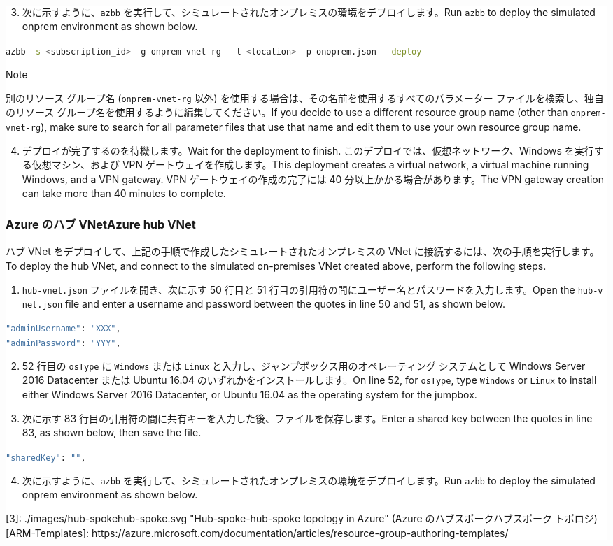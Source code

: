 3. <span data-ttu-id="5db6a-191">次に示すように、`azbb` を実行して、シミュレートされたオンプレミスの環境をデプロイします。</span><span class="sxs-lookup"><span data-stu-id="5db6a-191">Run `azbb` to deploy the simulated onprem environment as shown below.</span></span>

  ```bash
  azbb -s <subscription_id> -g onprem-vnet-rg - l <location> -p onoprem.json --deploy
  ```
  > [!NOTE]
  > <span data-ttu-id="5db6a-192">別のリソース グループ名 (`onprem-vnet-rg` 以外) を使用する場合は、その名前を使用するすべてのパラメーター ファイルを検索し、独自のリソース グループ名を使用するように編集してください。</span><span class="sxs-lookup"><span data-stu-id="5db6a-192">If you decide to use a different resource group name (other than `onprem-vnet-rg`), make sure to search for all parameter files that use that name and edit them to use your own resource group name.</span></span>

4. <span data-ttu-id="5db6a-193">デプロイが完了するのを待機します。</span><span class="sxs-lookup"><span data-stu-id="5db6a-193">Wait for the deployment to finish.</span></span> <span data-ttu-id="5db6a-194">このデプロイでは、仮想ネットワーク、Windows を実行する仮想マシン、および VPN ゲートウェイを作成します。</span><span class="sxs-lookup"><span data-stu-id="5db6a-194">This deployment creates a virtual network, a virtual machine running Windows, and a VPN gateway.</span></span> <span data-ttu-id="5db6a-195">VPN ゲートウェイの作成の完了には 40 分以上かかる場合があります。</span><span class="sxs-lookup"><span data-stu-id="5db6a-195">The VPN gateway creation can take more than 40 minutes to complete.</span></span>

### <a name="azure-hub-vnet"></a><span data-ttu-id="5db6a-196">Azure のハブ VNet</span><span class="sxs-lookup"><span data-stu-id="5db6a-196">Azure hub VNet</span></span>

<span data-ttu-id="5db6a-197">ハブ VNet をデプロイして、上記の手順で作成したシミュレートされたオンプレミスの VNet に接続するには、次の手順を実行します。</span><span class="sxs-lookup"><span data-stu-id="5db6a-197">To deploy the hub VNet, and connect to the simulated on-premises VNet created above, perform the following steps.</span></span>

1. <span data-ttu-id="5db6a-198">`hub-vnet.json` ファイルを開き、次に示す 50 行目と 51 行目の引用符の間にユーザー名とパスワードを入力します。</span><span class="sxs-lookup"><span data-stu-id="5db6a-198">Open the `hub-vnet.json` file and enter a username and password between the quotes in line 50 and 51, as shown below.</span></span>

  ```bash
  "adminUsername": "XXX",
  "adminPassword": "YYY",
  ```

2. <span data-ttu-id="5db6a-199">52 行目の `osType` に `Windows` または `Linux` と入力し、ジャンプボックス用のオペレーティング システムとして Windows Server 2016 Datacenter または Ubuntu 16.04 のいずれかをインストールします。</span><span class="sxs-lookup"><span data-stu-id="5db6a-199">On line 52, for `osType`, type `Windows` or `Linux` to install either Windows Server 2016 Datacenter, or Ubuntu 16.04 as the operating system for the jumpbox.</span></span>

3. <span data-ttu-id="5db6a-200">次に示す 83 行目の引用符の間に共有キーを入力した後、ファイルを保存します。</span><span class="sxs-lookup"><span data-stu-id="5db6a-200">Enter a shared key between the quotes in line 83, as shown below, then save the file.</span></span>

  ```bash
  "sharedKey": "",
  ```

4. <span data-ttu-id="5db6a-201">次に示すように、`azbb` を実行して、シミュレートされたオンプレミスの環境をデプロイします。</span><span class="sxs-lookup"><span data-stu-id="5db6a-201">Run `azbb` to deploy the simulated onprem environment as shown below.</span></span>


[azure-cli-2]: /azure/install-azure-cli
[azbb]: https://github.com/mspnp/template-building-blocks/wiki/Install-Azure-Building-Blocks
[guidance-hub-spoke]: ./hub-spoke.md
[azure-vpn-gateway]: /azure/vpn-gateway/vpn-gateway-about-vpngateways
[best-practices-security]: /azure/best-practices-network-securit
[connect-to-an-Azure-vnet]: https://technet.microsoft.com/library/dn786406.aspx
[guidance-expressroute]: ./expressroute.md
[guidance-vpn]: ./vpn.md
[linux-vm-ra]: ../virtual-machines-linux/index.md
[hybrid-ha]: ./expressroute-vpn-failover.md
[naming conventions]: /azure/guidance/guidance-naming-conventions
[resource-manager-overview]: /azure/azure-resource-manager/resource-group-overview
[仮想データセンター]: https://aka.ms/vdc
[vnet-peering]: /azure/virtual-network/virtual-network-peering-overview
[vnet-peering-limit]: /azure/azure-subscription-service-limits#networking-limits
[vpn-appliance]: /azure/vpn-gateway/vpn-gateway-about-vpn-devices
[windows-vm-ra]: ../virtual-machines-windows/index.md
[visio-download]: https://archcenter.azureedge.net/cdn/hybrid-network-hub-spoke.vsdx
[ref-arch-repo]: https://github.com/mspnp/reference-architectures
[0]: ./images/shared-services.png "Azure での共有サービス トポロジ"
[3]: ./images/hub-spokehub-spoke.svg "Hub-spoke-hub-spoke topology in Azure" (Azure のハブスポークハブスポーク トポロジ)
[ARM-Templates]: https://azure.microsoft.com/documentation/articles/resource-group-authoring-templates/